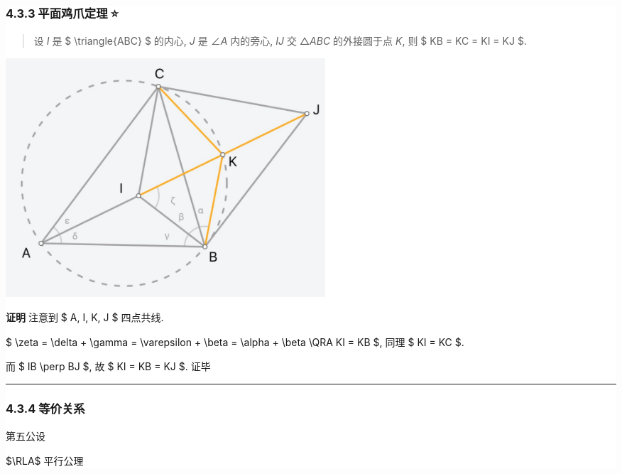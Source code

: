 
### 4.3.3	平面鸡爪定理 :star:

> 设 $I$ 是 $ \triangle{ABC} $ 的内心, $J$ 是 $\angle{A}$ 内的旁心, $IJ$ 交 $\triangle{ABC}$ 的外接圆于点 $K$, 则 $ KB = KC = KI = KJ $.

<img src="image\4.3.3.png" width=450>

**证明**	注意到 $ A, I, K, J $ 四点共线.

$ \zeta = \delta + \gamma = \varepsilon + \beta = \alpha + \beta \QRA KI = KB $, 同理 $ KI = KC $.

而 $ IB \perp BJ $, 故 $ KI = KB = KJ $. 证毕

---

### 4.3.4	等价关系

第五公设

$\RLA$ 平行公理
